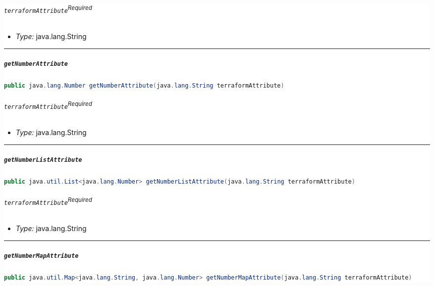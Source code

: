###### `terraformAttribute`<sup>Required</sup> <a name="terraformAttribute" id="@cdktf/provider-launchdarkly.dataLaunchdarklyFlagTrigger.DataLaunchdarklyFlagTriggerInstructionsOutputReference.getListAttribute.parameter.terraformAttribute"></a>

- *Type:* java.lang.String

---

##### `getNumberAttribute` <a name="getNumberAttribute" id="@cdktf/provider-launchdarkly.dataLaunchdarklyFlagTrigger.DataLaunchdarklyFlagTriggerInstructionsOutputReference.getNumberAttribute"></a>

```java
public java.lang.Number getNumberAttribute(java.lang.String terraformAttribute)
```

###### `terraformAttribute`<sup>Required</sup> <a name="terraformAttribute" id="@cdktf/provider-launchdarkly.dataLaunchdarklyFlagTrigger.DataLaunchdarklyFlagTriggerInstructionsOutputReference.getNumberAttribute.parameter.terraformAttribute"></a>

- *Type:* java.lang.String

---

##### `getNumberListAttribute` <a name="getNumberListAttribute" id="@cdktf/provider-launchdarkly.dataLaunchdarklyFlagTrigger.DataLaunchdarklyFlagTriggerInstructionsOutputReference.getNumberListAttribute"></a>

```java
public java.util.List<java.lang.Number> getNumberListAttribute(java.lang.String terraformAttribute)
```

###### `terraformAttribute`<sup>Required</sup> <a name="terraformAttribute" id="@cdktf/provider-launchdarkly.dataLaunchdarklyFlagTrigger.DataLaunchdarklyFlagTriggerInstructionsOutputReference.getNumberListAttribute.parameter.terraformAttribute"></a>

- *Type:* java.lang.String

---

##### `getNumberMapAttribute` <a name="getNumberMapAttribute" id="@cdktf/provider-launchdarkly.dataLaunchdarklyFlagTrigger.DataLaunchdarklyFlagTriggerInstructionsOutputReference.getNumberMapAttribute"></a>

```java
public java.util.Map<java.lang.String, java.lang.Number> getNumberMapAttribute(java.lang.String terraformAttribute)
```

